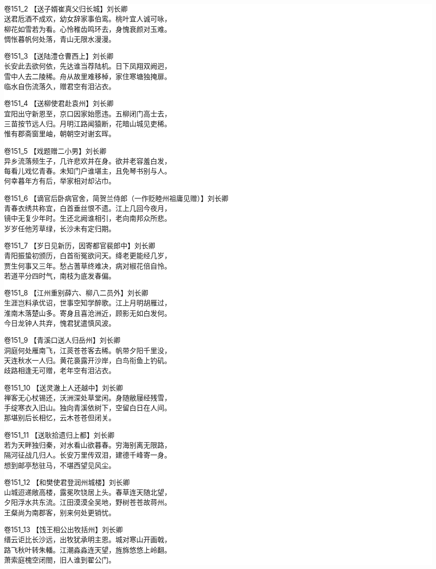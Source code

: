 卷151_2  【送子婿崔真父归长城】刘长卿  
送君卮酒不成欢，幼女辞家事伯鸾。桃叶宜人诚可咏，  
柳花如雪若为看。心怜稚齿鸣环去，身愧衰颜对玉难。  
惆怅暮帆何处落，青山无限水漫漫。  
  
卷151_3  【送陆澧仓曹西上】刘长卿  
长安此去欲何依，先达谁当荐陆机。日下凤翔双阙迥，  
雪中人去二陵稀。舟从故里难移棹，家住寒塘独掩扉。  
临水自伤流落久，赠君空有泪沾衣。  
  
卷151_4  【送柳使君赴袁州】刘长卿  
宜阳出守新恩至，京口因家始愿违。五柳闭门高士去，  
三苗按节远人归。月明江路闻猿断，花暗山城见吏稀。  
惟有郡斋窗里岫，朝朝空对谢玄晖。  
  
卷151_5  【戏题赠二小男】刘长卿  
异乡流落频生子，几许悲欢并在身。欲并老容羞白发，  
每看儿戏忆青春。未知门户谁堪主，且免琴书别与人。  
何幸暮年方有后，举家相对却沾巾。  
  
卷151_6  【谪官后卧病官舍，简贺兰侍郎（一作贬睦州祖庸见赠）】刘长卿  
青春衣绣共称宜，白首垂丝恨不遗。江上几回今夜月，  
镜中无复少年时。生还北阙谁相引，老向南邦众所悲。  
岁岁任他芳草绿，长沙未有定归期。  
  
卷151_7  【岁日见新历，因寄都官裴郎中】刘长卿  
青阳振蛰初颁历，白首衔冤欲问天。绛老更能经几岁，  
贾生何事又三年。愁占蓍草终难决，病对椒花倍自怜。  
若道平分四时气，南枝为底发春偏。  
  
卷151_8  【江州重别薛六、柳八二员外】刘长卿  
生涯岂料承优诏，世事空知学醉歌。江上月明胡雁过，  
淮南木落楚山多。寄身且喜沧洲近，顾影无如白发何。  
今日龙钟人共弃，愧君犹遣慎风波。  
  
卷151_9  【青溪口送人归岳州】刘长卿  
洞庭何处雁南飞，江菼苍苍客去稀。帆带夕阳千里没，  
天连秋水一人归。黄花裛露开沙岸，白鸟衔鱼上钓矶。  
歧路相逢无可赠，老年空有泪沾衣。  
  
卷151_10  【送灵澈上人还越中】刘长卿  
禅客无心杖锡还，沃洲深处草堂闲。身随敝屦经残雪，  
手绽寒衣入旧山。独向青溪依树下，空留白日在人间。  
那堪别后长相忆，云木苍苍但闭关。  
  
卷151_11  【送耿拾遗归上都】刘长卿  
若为天畔独归秦，对水看山欲暮春。穷海别离无限路，  
隔河征战几归人。长安万里传双泪，建德千峰寄一身。  
想到邮亭愁驻马，不堪西望见风尘。  
  
卷151_12  【和樊使君登润州城楼】刘长卿  
山城迢递敞高楼，露冕吹铙居上头。春草连天随北望，  
夕阳浮水共东流。江田漠漠全吴地，野树苍苍故蒋州。  
王粲尚为南郡客，别来何处更销忧。  
  
卷151_13  【饯王相公出牧括州】刘长卿  
缙云讵比长沙远，出牧犹承明主恩。城对寒山开画戟，  
路飞秋叶转朱轓。江潮淼淼连天望，旌旆悠悠上岭翻。  
萧索庭槐空闭閤，旧人谁到翟公门。  
  